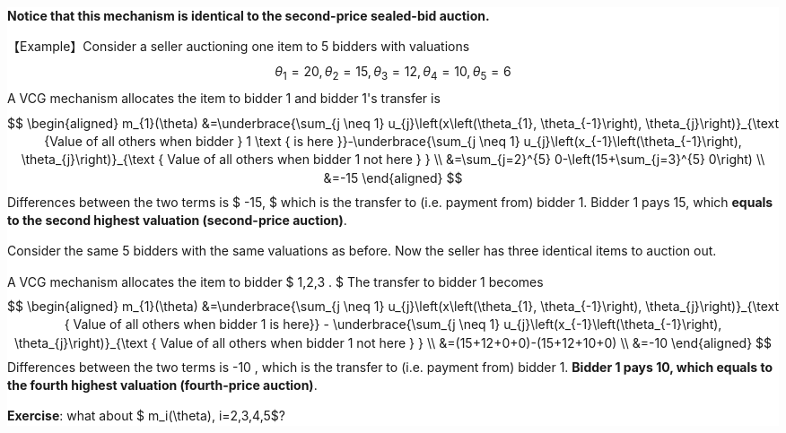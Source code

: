 **Notice that this mechanism is identical to the second-price sealed-bid auction.**

【Example】Consider a seller auctioning one item to 5 bidders with valuations
$$
\theta_{1}=20, \theta_{2}=15, \theta_{3}=12, \theta_{4}=10, \theta_{5}=6
$$
A VCG mechanism allocates the item to bidder 1 and bidder 1's transfer is
$$
\begin{aligned}
m_{1}(\theta) &=\underbrace{\sum_{j \neq 1} u_{j}\left(x\left(\theta_{1}, \theta_{-1}\right), \theta_{j}\right)}_{\text {Value of all others when bidder } 1 \text { is here }}-\underbrace{\sum_{j \neq 1} u_{j}\left(x_{-1}\left(\theta_{-1}\right), \theta_{j}\right)}_{\text { Value of all others when bidder 1 not here } } \\
&=\sum_{j=2}^{5} 0-\left(15+\sum_{j=3}^{5} 0\right) \\
&=-15
\end{aligned}
$$
Differences between the two terms is $ -15, $ which is the transfer to (i.e. payment from) bidder 1. Bidder 1 pays 15, which **equals to the second highest valuation (second-price auction)**.

Consider the same 5 bidders with the same valuations as before. Now the seller has three identical items to auction out.

A VCG mechanism allocates the item to bidder $ 1,2,3 . $ The transfer to bidder 1 becomes
$$
\begin{aligned}
m_{1}(\theta) &=\underbrace{\sum_{j \neq 1} u_{j}\left(x\left(\theta_{1}, \theta_{-1}\right), \theta_{j}\right)}_{\text { Value of all others when bidder 1 is here}} - \underbrace{\sum_{j \neq 1} u_{j}\left(x_{-1}\left(\theta_{-1}\right), \theta_{j}\right)}_{\text { Value of all others when bidder 1 not here } } \\
&=(15+12+0+0)-(15+12+10+0) \\
&=-10
\end{aligned}
$$
Differences between the two terms is -10 , which is the transfer to (i.e. payment from) bidder 1. **Bidder 1 pays 10, which equals to the fourth highest valuation (fourth-price auction)**.

**Exercise**: what about $ m_i(\theta), i=2,3,4,5$?


